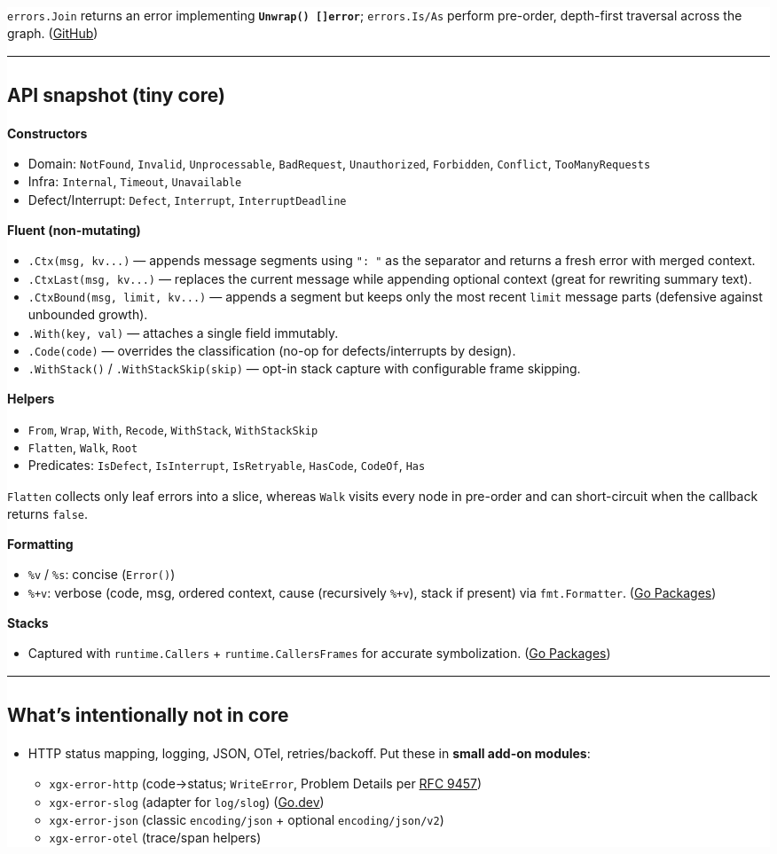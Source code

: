 `errors.Join` returns an error implementing **`Unwrap() []error`**; `errors.Is/As` perform pre-order, depth-first traversal across the graph. ([GitHub][6])

---

## API snapshot (tiny core)

**Constructors**

* Domain: `NotFound`, `Invalid`, `Unprocessable`, `BadRequest`, `Unauthorized`, `Forbidden`, `Conflict`, `TooManyRequests`
* Infra: `Internal`, `Timeout`, `Unavailable`
* Defect/Interrupt: `Defect`, `Interrupt`, `InterruptDeadline`

**Fluent (non-mutating)**

* `.Ctx(msg, kv...)` — appends message segments using `": "` as the separator and returns a fresh error with merged context.
* `.CtxLast(msg, kv...)` — replaces the current message while appending optional context (great for rewriting summary text).
* `.CtxBound(msg, limit, kv...)` — appends a segment but keeps only the most recent `limit` message parts (defensive against unbounded growth).
* `.With(key, val)` — attaches a single field immutably.
* `.Code(code)` — overrides the classification (no-op for defects/interrupts by design).
* `.WithStack()` / `.WithStackSkip(skip)` — opt-in stack capture with configurable frame skipping.

**Helpers**

* `From`, `Wrap`, `With`, `Recode`, `WithStack`, `WithStackSkip`
* `Flatten`, `Walk`, `Root`
* Predicates: `IsDefect`, `IsInterrupt`, `IsRetryable`, `HasCode`, `CodeOf`, `Has`

`Flatten` collects only leaf errors into a slice, whereas `Walk` visits every node in pre-order and can short-circuit when the callback returns `false`.

**Formatting**

* `%v` / `%s`: concise (`Error()`)
* `%+v`: verbose (code, msg, ordered context, cause (recursively `%+v`), stack if present) via `fmt.Formatter`. ([Go Packages][4])

**Stacks**

* Captured with `runtime.Callers` + `runtime.CallersFrames` for accurate symbolization. ([Go Packages][3])

---

## What’s intentionally **not** in core

* HTTP status mapping, logging, JSON, OTel, retries/backoff.
  Put these in **small add-on modules**:

  * `xgx-error-http` (code→status; `WriteError`, Problem Details per [RFC 9457][8])
  * `xgx-error-slog` (adapter for `log/slog`) ([Go.dev][7])
  * `xgx-error-json` (classic `encoding/json` + optional `encoding/json/v2`)
  * `xgx-error-otel` (trace/span helpers)


[1]: https://tip.golang.org/doc/go1.25?utm_source=chatgpt.com "Go 1.25 Release Notes (pre-release)"
[2]: https://pkg.go.dev/errors?utm_source=chatgpt.com "errors package"
[3]: https://pkg.go.dev/runtime?utm_source=chatgpt.com "runtime package"
[4]: https://pkg.go.dev/fmt?utm_source=chatgpt.com "fmt package - fmt"
[5]: https://pkg.go.dev/testing/synctest?utm_source=chatgpt.com "testing/synctest package"
[6]: https://github.com/golang/go/issues/69586?utm_source=chatgpt.com "add example around unwrapping errors.Join · Issue #69586"
[7]: https://go.dev/blog/slog?utm_source=chatgpt.com "Structured Logging with slog"
[8]: https://www.rfc-editor.org/rfc/rfc9457 "Problem Details for HTTP APIs (RFC 9457)"